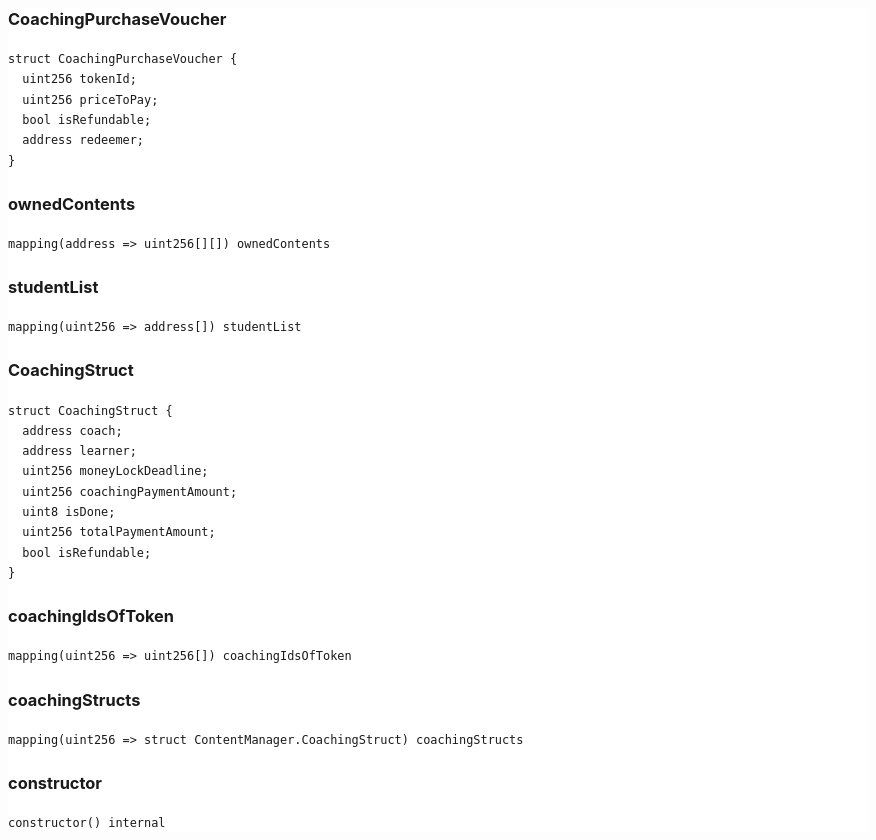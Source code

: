### CoachingPurchaseVoucher

```solidity
struct CoachingPurchaseVoucher {
  uint256 tokenId;
  uint256 priceToPay;
  bool isRefundable;
  address redeemer;
}
```

### ownedContents

```solidity
mapping(address => uint256[][]) ownedContents
```

### studentList

```solidity
mapping(uint256 => address[]) studentList
```

### CoachingStruct

```solidity
struct CoachingStruct {
  address coach;
  address learner;
  uint256 moneyLockDeadline;
  uint256 coachingPaymentAmount;
  uint8 isDone;
  uint256 totalPaymentAmount;
  bool isRefundable;
}
```

### coachingIdsOfToken

```solidity
mapping(uint256 => uint256[]) coachingIdsOfToken
```

### coachingStructs

```solidity
mapping(uint256 => struct ContentManager.CoachingStruct) coachingStructs
```

### constructor

```solidity
constructor() internal
```
